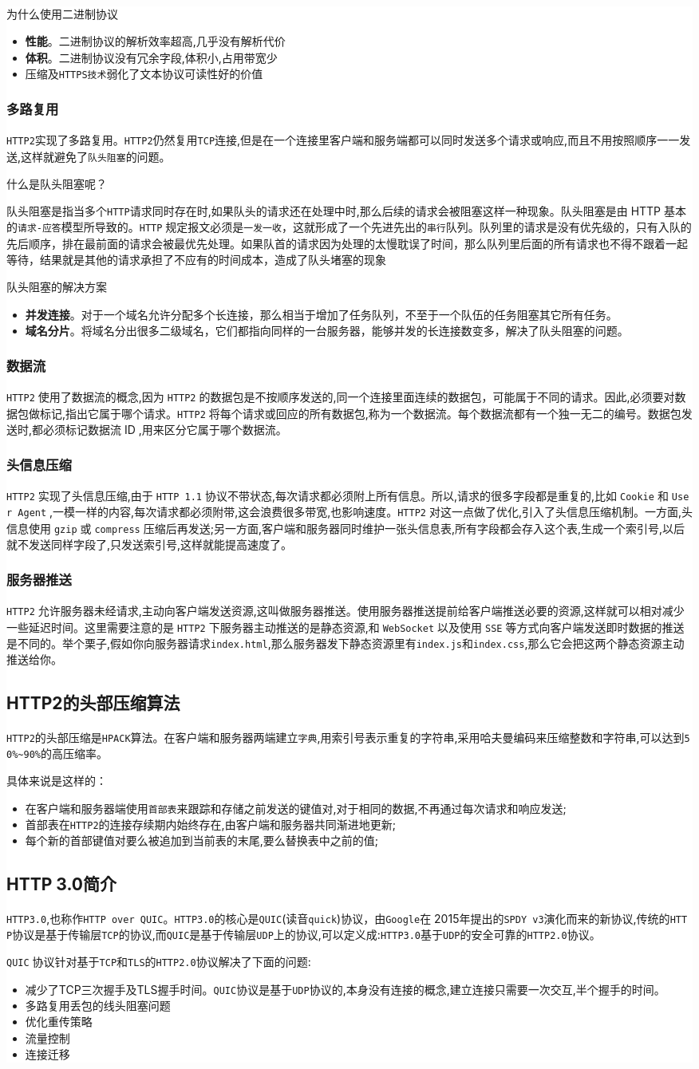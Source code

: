 为什么使用二进制协议
- **性能**。二进制协议的解析效率超高,几乎没有解析代价
- **体积**。二进制协议没有冗余字段,体积小,占用带宽少
- 压缩及`HTTPS技术`弱化了文本协议可读性好的价值

### 多路复用
`HTTP2`实现了多路复用。`HTTP2`仍然复用`TCP`连接,但是在一个连接里客户端和服务端都可以同时发送多个请求或响应,而且不用按照顺序一一发送,这样就避免了`队头阻塞`的问题。

什么是队头阻塞呢？

队头阻塞是指当多个`HTTP`请求同时存在时,如果队头的请求还在处理中时,那么后续的请求会被阻塞这样一种现象。队头阻塞是由 HTTP 基本的`请求-应答`模型所导致的。`HTTP` 规定报文必须是`一发一收`，这就形成了一个先进先出的`串行`队列。队列里的请求是没有优先级的，只有入队的先后顺序，排在最前面的请求会被最优先处理。如果队首的请求因为处理的太慢耽误了时间，那么队列里后面的所有请求也不得不跟着一起等待，结果就是其他的请求承担了不应有的时间成本，造成了队头堵塞的现象

队头阻塞的解决方案
- **并发连接**。对于一个域名允许分配多个长连接，那么相当于增加了任务队列，不至于一个队伍的任务阻塞其它所有任务。
- **域名分片**。将域名分出很多二级域名，它们都指向同样的一台服务器，能够并发的长连接数变多，解决了队头阻塞的问题。

### 数据流
`HTTP2` 使用了数据流的概念,因为 `HTTP2` 的数据包是不按顺序发送的,同一个连接里面连续的数据包，可能属于不同的请求。因此,必须要对数据包做标记,指出它属于哪个请求。`HTTP2` 将每个请求或回应的所有数据包,称为一个数据流。每个数据流都有一个独一无二的编号。数据包发送时,都必须标记数据流 ID ,用来区分它属于哪个数据流。

### 头信息压缩
`HTTP2` 实现了头信息压缩,由于 `HTTP 1.1` 协议不带状态,每次请求都必须附上所有信息。所以,请求的很多字段都是重复的,比如 `Cookie` 和 `User Agent` ,一模一样的内容,每次请求都必须附带,这会浪费很多带宽,也影响速度。`HTTP2` 对这一点做了优化,引入了头信息压缩机制。一方面,头信息使用 `gzip` 或 `compress` 压缩后再发送;另一方面,客户端和服务器同时维护一张头信息表,所有字段都会存入这个表,生成一个索引号,以后就不发送同样字段了,只发送索引号,这样就能提高速度了。

### 服务器推送
`HTTP2` 允许服务器未经请求,主动向客户端发送资源,这叫做服务器推送。使用服务器推送提前给客户端推送必要的资源,这样就可以相对减少一些延迟时间。这里需要注意的是 `HTTP2` 下服务器主动推送的是静态资源,和 `WebSocket` 以及使用 `SSE` 等方式向客户端发送即时数据的推送是不同的。举个栗子,假如你向服务器请求`index.html`,那么服务器发下静态资源里有`index.js`和`index.css`,那么它会把这两个静态资源主动推送给你。

## HTTP2的头部压缩算法
`HTTP2`的头部压缩是`HPACK`算法。在客户端和服务器两端建立`字典`,用索引号表示重复的字符串,采用哈夫曼编码来压缩整数和字符串,可以达到`50%~90%`的高压缩率。

具体来说是这样的：
- 在客户端和服务器端使用`首部表`来跟踪和存储之前发送的键值对,对于相同的数据,不再通过每次请求和响应发送;
- 首部表在`HTTP2`的连接存续期内始终存在,由客户端和服务器共同渐进地更新;
- 每个新的首部键值对要么被追加到当前表的末尾,要么替换表中之前的值;

## HTTP 3.0简介
`HTTP3.0`,也称作`HTTP over QUIC`。`HTTP3.0`的核心是`QUIC`(读音`quick`)协议，由`Google`在 2015年提出的`SPDY v3`演化而来的新协议,传统的`HTTP`协议是基于传输层`TCP`的协议,而`QUIC`是基于传输层`UDP`上的协议,可以定义成:`HTTP3.0`基于`UDP`的安全可靠的`HTTP2.0`协议。

`QUIC` 协议针对基于`TCP`和`TLS`的`HTTP2.0`协议解决了下面的问题:
- 减少了TCP三次握手及TLS握手时间。`QUIC`协议是基于`UDP`协议的,本身没有连接的概念,建立连接只需要一次交互,半个握手的时间。
- 多路复用丢包的线头阻塞问题
- 优化重传策略
- 流量控制
- 连接迁移
